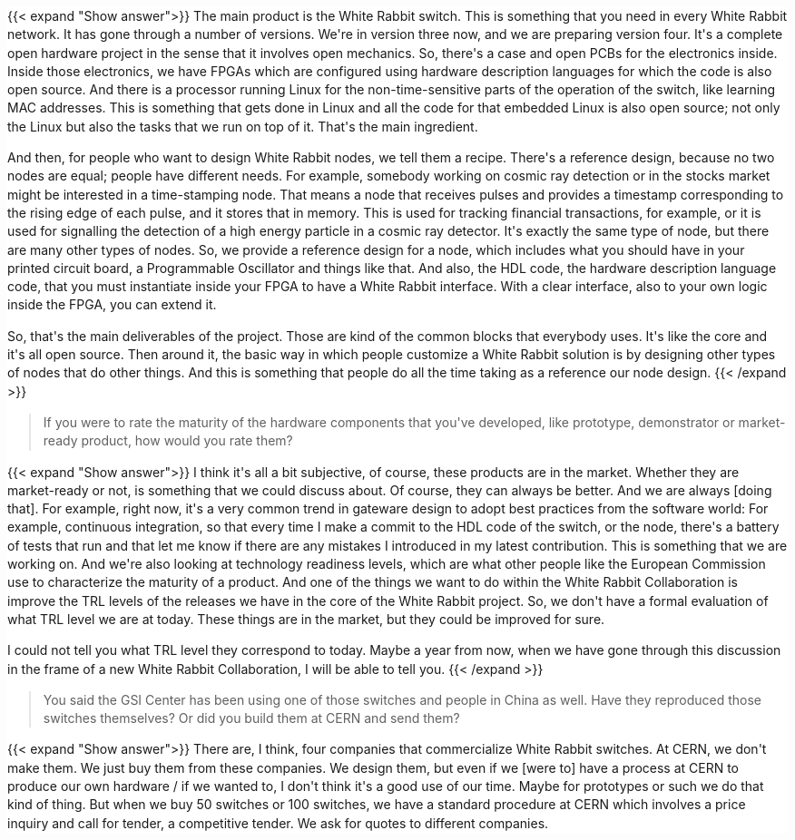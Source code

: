  {{< expand "Show answer">}}
The main product is the White Rabbit switch. This is something that you need in every White Rabbit network. It has gone through a number of versions. We're in version three now, and we are preparing version four. It's a complete open hardware project in the sense that it involves open mechanics. So, there's a case and open PCBs for the electronics inside. Inside those electronics, we have FPGAs which are configured using hardware description languages for which the code is also open source. And there is a processor running Linux for the non-time-sensitive parts of the operation of the switch, like learning MAC addresses. This is something that gets done in Linux and all the code for that embedded Linux is also open source; not only the Linux but also the tasks that we run on top of it.  That's the main ingredient. 

And then, for people who want to design White Rabbit nodes, we tell them a recipe. There's a reference design, because no two nodes are equal; people have different needs. For example, somebody working on cosmic ray detection or in the stocks market might be interested in a time-stamping node. That means a node that receives pulses and provides a timestamp corresponding to the rising edge of each pulse, and it stores that in memory. This is used for tracking financial transactions, for example, or it is used for signalling the detection of a high energy particle in a cosmic ray detector. It's exactly the same type of node, but there are many other types of nodes. So, we provide a reference design for a node, which includes what you should have in your printed circuit board, a Programmable Oscillator and things like that. And also, the HDL code, the hardware description language code, that you must instantiate inside your FPGA to have a White Rabbit interface. With a clear interface, also to your own logic inside the FPGA, you can extend it.

So, that's the main deliverables of the project. Those are kind of the common blocks that everybody uses. It's like the core and it's all open source. Then around it, the basic way in which people customize a White Rabbit solution is by designing other types of nodes that do other things. And this is something that people do all the time taking as a reference our node design.
{{< /expand >}}
>If you were to rate the maturity of the hardware components that you've developed, like prototype, demonstrator or market-ready product, how would you rate them?

 {{< expand "Show answer">}}
I think it's all a bit subjective, of course, these products are in the market. Whether they are market-ready or not, is something that we could discuss about. Of course, they can always be better. And we are always [doing that]. For example, right now, it's a very common trend in gateware design to adopt best practices from the software world: For example, continuous integration, so that every time I make a commit to the HDL code of the switch, or the node, there's a battery of tests that run and that let me know if there are any mistakes I introduced in my latest contribution. This is something that we are working on. And we're also looking at technology readiness levels, which are what other people like the European Commission use to characterize the maturity of a product. And one of the things we want to do within the White Rabbit Collaboration is improve the TRL levels of the releases we have in the core of the White Rabbit project. So, we don't have a formal evaluation of what TRL level we are at today. These things are in the market, but they could be improved for sure.

I could not tell you what TRL level they correspond to today. Maybe a year from now, when we have gone through this discussion in the frame of a new White Rabbit Collaboration, I will be able to tell you.
{{< /expand >}}
>You said the GSI Center has been using one of those switches and people in China as well. Have they reproduced those switches themselves? Or did you build them at CERN and send them?
 
 {{< expand "Show answer">}}
There are, I think, four companies that commercialize White Rabbit switches. At CERN, we don't make them. We just buy them from these companies. We design them, but even if we [were to] have a process at CERN to produce our own hardware / if we wanted to, I don't think it's a good use of our time. Maybe for prototypes or such we do that kind of thing. But when we buy 50 switches or 100 switches, we have a standard procedure at CERN which involves a price inquiry and call for tender, a competitive tender. We ask for quotes to different companies.
